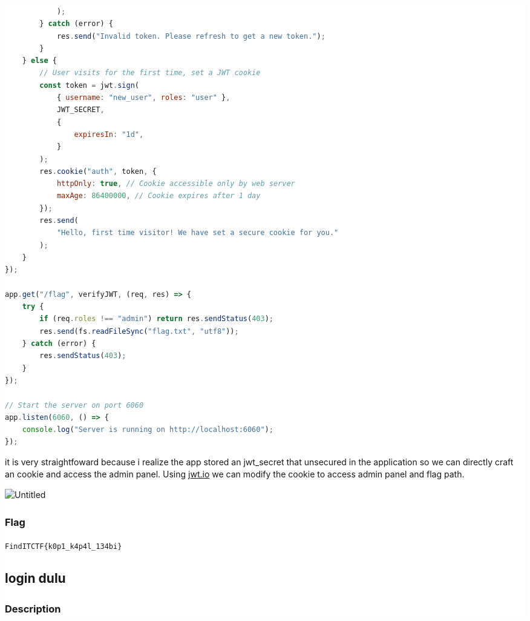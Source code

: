 ```jsx
            );
        } catch (error) {
            res.send("Invalid token. Please refresh to get a new token.");
        }
    } else {
        // User visits for the first time, set a JWT cookie
        const token = jwt.sign(
            { username: "new_user", roles: "user" },
            JWT_SECRET,
            {
                expiresIn: "1d",
            }
        );
        res.cookie("auth", token, {
            httpOnly: true, // Cookie accessible only by web server
            maxAge: 86400000, // Cookie expires after 1 day
        });
        res.send(
            "Hello, first time visitor! We have set a secure cookie for you."
        );
    }
});

app.get("/flag", verifyJWT, (req, res) => {
    try {
        if (req.roles !== "admin") return res.sendStatus(403);
        res.send(fs.readFileSync("flag.txt", "utf8"));
    } catch (error) {
        res.sendStatus(403);
    }
});

// Start the server on port 6060
app.listen(6060, () => {
    console.log("Server is running on http://localhost:6060");
});
```

it is very straightfoward because i realize the app stored an jwt_secret that unsecured in the application so we can directly craft an cookie and access the admin panel. Using [jwt.io](http://jwt.io) we can modify the cookie to access admin panel and flag path.

![Untitled](FinditCTF%202024%20f1afe1fa67b14654b02a96d46a2eac51/Untitled.png)

### Flag

`FindITCTF{k0p1_k4p4l_134bi}`

## login dulu

### Description
